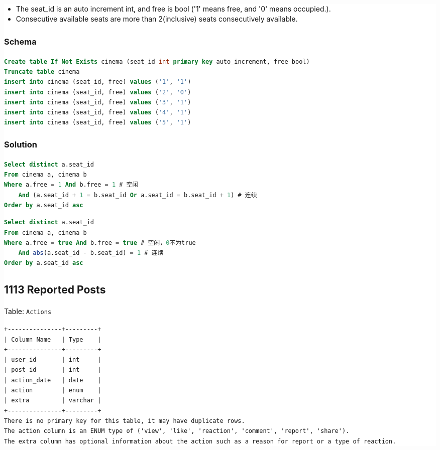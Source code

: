 * The seat\_id is an auto increment int, and free is bool \('1' means free, and '0' means occupied.\).
* Consecutive available seats are more than 2\(inclusive\) seats consecutively available.

### Schema

```sql
Create table If Not Exists cinema (seat_id int primary key auto_increment, free bool)
Truncate table cinema
insert into cinema (seat_id, free) values ('1', '1')
insert into cinema (seat_id, free) values ('2', '0')
insert into cinema (seat_id, free) values ('3', '1')
insert into cinema (seat_id, free) values ('4', '1')
insert into cinema (seat_id, free) values ('5', '1')
```

### Solution

```sql
Select distinct a.seat_id 
From cinema a, cinema b
Where a.free = 1 And b.free = 1 # 空闲
    And (a.seat_id + 1 = b.seat_id Or a.seat_id = b.seat_id + 1) # 连续
Order by a.seat_id asc
```

```sql
Select distinct a.seat_id 
From cinema a, cinema b
Where a.free = true And b.free = true # 空闲，0不为true
    And abs(a.seat_id - b.seat_id) = 1 # 连续
Order by a.seat_id asc
```

## 1113 Reported Posts

Table: `Actions`

```text
+---------------+---------+
| Column Name   | Type    |
+---------------+---------+
| user_id       | int     |
| post_id       | int     |
| action_date   | date    | 
| action        | enum    |
| extra         | varchar |
+---------------+---------+
There is no primary key for this table, it may have duplicate rows.
The action column is an ENUM type of ('view', 'like', 'reaction', 'comment', 'report', 'share').
The extra column has optional information about the action such as a reason for report or a type of reaction. 
```
